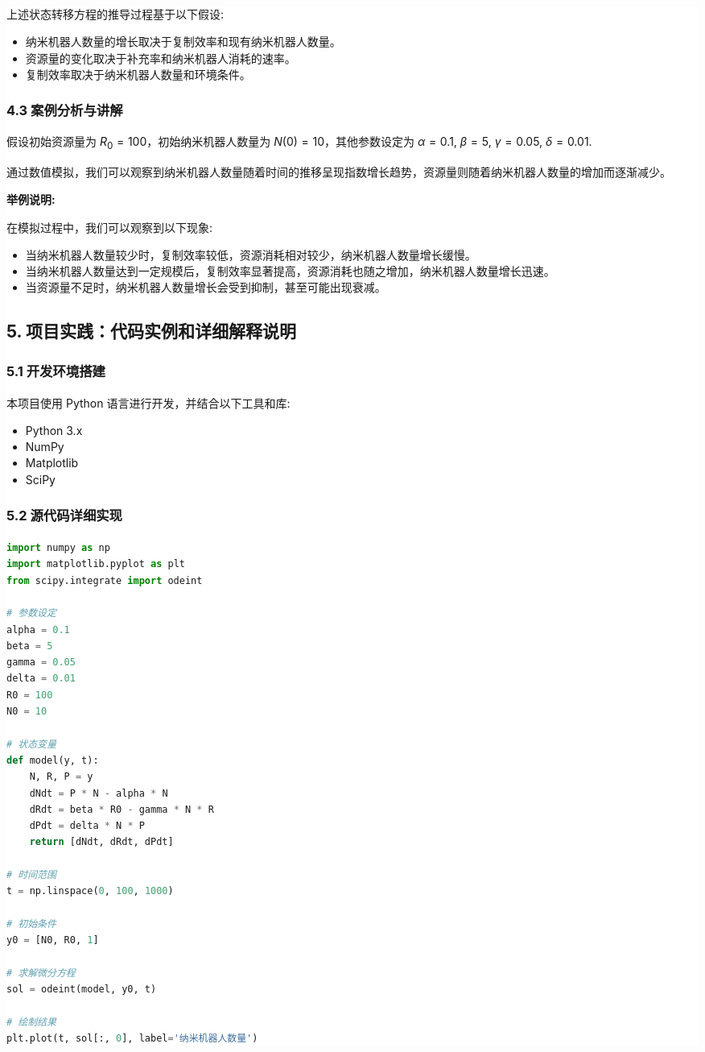 上述状态转移方程的推导过程基于以下假设:

* 纳米机器人数量的增长取决于复制效率和现有纳米机器人数量。
* 资源量的变化取决于补充率和纳米机器人消耗的速率。
* 复制效率取决于纳米机器人数量和环境条件。

### 4.3 案例分析与讲解

假设初始资源量为 $R_0 = 100$，初始纳米机器人数量为 $N(0) = 10$，其他参数设定为 $\alpha = 0.1$, $\beta = 5$, $\gamma = 0.05$, $\delta = 0.01$.

通过数值模拟，我们可以观察到纳米机器人数量随着时间的推移呈现指数增长趋势，资源量则随着纳米机器人数量的增加而逐渐减少。

**举例说明:**

在模拟过程中，我们可以观察到以下现象:

* 当纳米机器人数量较少时，复制效率较低，资源消耗相对较少，纳米机器人数量增长缓慢。
* 当纳米机器人数量达到一定规模后，复制效率显著提高，资源消耗也随之增加，纳米机器人数量增长迅速。
* 当资源量不足时，纳米机器人数量增长会受到抑制，甚至可能出现衰减。

## 5. 项目实践：代码实例和详细解释说明

### 5.1 开发环境搭建

本项目使用 Python 语言进行开发，并结合以下工具和库:

* Python 3.x
* NumPy
* Matplotlib
* SciPy

### 5.2 源代码详细实现

```python
import numpy as np
import matplotlib.pyplot as plt
from scipy.integrate import odeint

# 参数设定
alpha = 0.1
beta = 5
gamma = 0.05
delta = 0.01
R0 = 100
N0 = 10

# 状态变量
def model(y, t):
    N, R, P = y
    dNdt = P * N - alpha * N
    dRdt = beta * R0 - gamma * N * R
    dPdt = delta * N * P
    return [dNdt, dRdt, dPdt]

# 时间范围
t = np.linspace(0, 100, 1000)

# 初始条件
y0 = [N0, R0, 1]

# 求解微分方程
sol = odeint(model, y0, t)

# 绘制结果
plt.plot(t, sol[:, 0], label='纳米机器人数量')
```